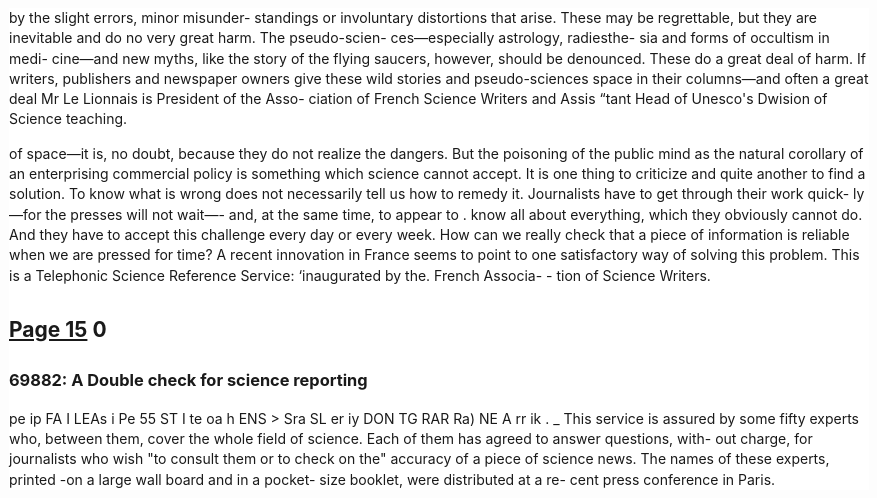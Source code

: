 by the slight errors, minor misunder- 
standings or involuntary distortions 
that arise. These may be regrettable, 
but they are inevitable and do no 
very great harm. The pseudo-scien- 
ces—especially astrology, radiesthe- 
sia and forms of occultism in medi- 
cine—and new myths, like the story 
of the flying saucers, however, should 
be denounced. These do a great deal 
of harm. If writers, publishers and 
newspaper owners give these wild 
stories and pseudo-sciences space in 
their columns—and often a great deal 
Mr Le Lionnais is President of the Asso- 
ciation of French Science Writers and Assis 
“tant Head of Unesco's Dwision of Science 
teaching. 
 
of space—it is, no doubt, because they 
do not realize the dangers. But the 
poisoning of the public mind as the 
natural corollary of an enterprising 
commercial policy is something which 
science cannot accept. 
It is one thing to criticize and quite 
another to find a solution. To know 
what is wrong does not necessarily 
tell us how to remedy it. Journalists 
have to get through their work quick- 
ly—for the presses will not wait—- 
and, at the same time, to appear to 
. know all about everything, which they 
obviously cannot do. And they have 
to accept this challenge every day or 
every week. How can we really check 
that a piece of information is reliable 
when we are pressed for time? 
A recent innovation in France 
seems to point to one satisfactory way 
of solving this problem. This is a 
Telephonic Science Reference Service: 
‘inaugurated by the. French Associa- - 
tion of Science Writers. 
 

## [Page 15](https://demo.humlab.umu.se/courier/069904engo.pdf#page=15) 0

### 69882: A Double check for science reporting

pe ip FA I LEAs i Pe 55 ST I te oa h ENS > Sra SL er iy DON TG RAR Ra) NE A rr ik 
. 
_ This service is assured by some fifty 
experts who, between them, cover the 
whole field of science. Each of them 
has agreed to answer questions, with- 
out charge, for journalists who wish 
"to consult them or to check on the" 
accuracy of a piece of science news. 
The names of these experts, printed 
-on a large wall board and in a pocket- 
size booklet, were distributed at a re- 
cent press conference in Paris. 